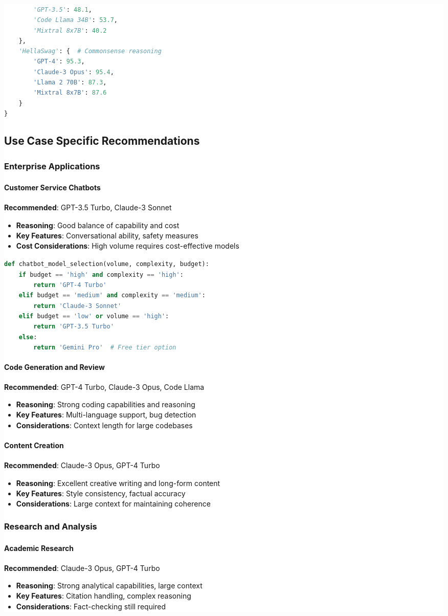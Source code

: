 ```python
        'GPT-3.5': 48.1,
        'Code Llama 34B': 53.7,
        'Mixtral 8x7B': 40.2
    },
    'HellaSwag': {  # Commonsense reasoning
        'GPT-4': 95.3,
        'Claude-3 Opus': 95.4,
        'Llama 2 70B': 87.3,
        'Mixtral 8x7B': 87.6
    }
}
```

## Use Case Specific Recommendations

### Enterprise Applications

#### Customer Service Chatbots
**Recommended**: GPT-3.5 Turbo, Claude-3 Sonnet
- **Reasoning**: Good balance of capability and cost
- **Key Features**: Conversational ability, safety measures
- **Cost Considerations**: High volume requires cost-effective models

```python
def chatbot_model_selection(volume, complexity, budget):
    if budget == 'high' and complexity == 'high':
        return 'GPT-4 Turbo'
    elif budget == 'medium' and complexity == 'medium':
        return 'Claude-3 Sonnet'
    elif budget == 'low' or volume == 'high':
        return 'GPT-3.5 Turbo'
    else:
        return 'Gemini Pro'  # Free tier option
```

#### Code Generation and Review
**Recommended**: GPT-4 Turbo, Claude-3 Opus, Code Llama
- **Reasoning**: Strong coding capabilities and reasoning
- **Key Features**: Multi-language support, bug detection
- **Considerations**: Context length for large codebases

#### Content Creation
**Recommended**: Claude-3 Opus, GPT-4 Turbo
- **Reasoning**: Excellent creative writing and long-form content
- **Key Features**: Style consistency, factual accuracy
- **Considerations**: Large context for maintaining coherence

### Research and Analysis

#### Academic Research
**Recommended**: Claude-3 Opus, GPT-4 Turbo
- **Reasoning**: Strong analytical capabilities, large context
- **Key Features**: Citation handling, complex reasoning
- **Considerations**: Fact-checking still required
